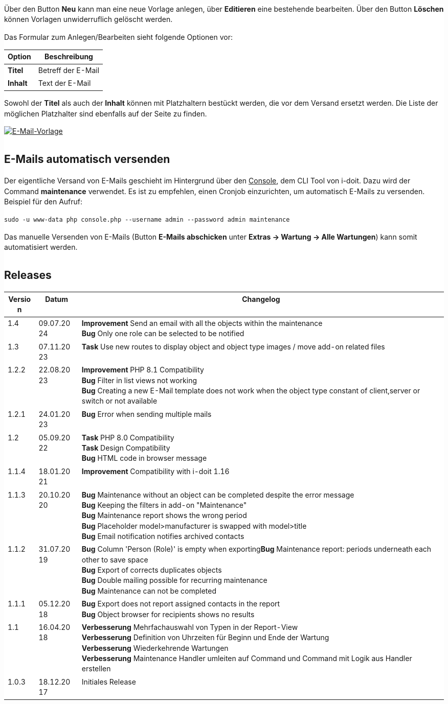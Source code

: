 Über den Button **Neu** kann man eine neue Vorlage anlegen, über **Editieren** eine bestehende bearbeiten. Über den Button **Löschen** können Vorlagen unwiderruflich gelöscht werden.

Das Formular zum Anlegen/Bearbeiten sieht folgende Optionen vor:

| Option     | Beschreibung       |
| ---------- | ------------------ |
| **Titel**  | Betreff der E-Mail |
| **Inhalt** | Text der E-Mail    |

Sowohl der **Titel** als auch der **Inhalt** können mit Platzhaltern bestückt werden, die vor dem Versand ersetzt werden. Die Liste der möglichen Platzhalter sind ebenfalls auf der Seite zu finden.

[![E-Mail-Vorlage](../assets/images/de/i-doit-pro-add-ons/maintenance/11-main.png)](../assets/images/de/i-doit-pro-add-ons/maintenance/11-main.png)

## E-Mails automatisch versenden

Der eigentliche Versand von E-Mails geschieht im Hintergrund über den [Console](../automatisierung-und-integration/cli/index.md), dem CLI Tool von i-doit. Dazu wird der Command **maintenance** verwendet. Es ist zu empfehlen, einen Cronjob einzurichten, um automatisch E-Mails zu versenden. Beispiel für den Aufruf:

    sudo -u www-data php console.php --username admin --password admin maintenance

Das manuelle Versenden von E-Mails (Button **E-Mails abschicken** unter **Extras → Wartung → Alle Wartungen**) kann somit automatisiert werden.

## Releases

| Version | Datum      | Changelog                                                                                                                                                                                                                                                                                                                           |
| ------- | ---------- | ----------------------------------------------------------------------------------------------------------------------------------------------------------------------------------------------------------------------------------------------------------------------------------------------------------------------------------- |
| 1.4     | 09.07.2024 | **Improvement** Send an email with all the objects within the maintenance<br>**Bug** Only one role can be selected to be notified                                                                                                                                                                                                   |
| 1.3     | 07.11.2023 | **Task** Use new routes to display object and object type images / move add-on related files                                                                                                                                                                                                                                        |
| 1.2.2   | 22.08.2023 | **Improvement** PHP 8.1 Compatibility<br>**Bug** Filter in list views not working<br>**Bug** Creating a new E-Mail template does not work when the object type constant of client,server or switch or not available                                                                                                                 |
| 1.2.1   | 24.01.2023 | **Bug** Error when sending multiple mails                                                                                                                                                                                                                                                                                           |
| 1.2     | 05.09.2022 | **Task** PHP 8.0 Compatibility  <br>**Task** Design Compatibility  <br>**Bug**  HTML code in browser message                                                                                                                                                                                                                        |
| 1.1.4   | 18.01.2021 | **Improvement** Compatibility with i-doit 1.16                                                                                                                                                                                                                                                                                      |
| 1.1.3   | 20.10.2020 | **Bug** Maintenance without an object can be completed despite the error message  <br>**Bug** Keeping the filters in add-on "Maintenance"  <br>**Bug** Maintenance report shows the wrong period  <br>**Bug** Placeholder model>manufacturer is swapped with model>title  <br>**Bug** Email notification notifies archived contacts |
| 1.1.2   | 31.07.2019 | **Bug** Column 'Person (Role)' is empty when exporting**Bug** Maintenance report: periods underneath each other to save space<br>**Bug** Export of corrects duplicates objects<br>**Bug** Double mailing possible for recurring maintenance<br>**Bug** Maintenance can not be completed<br>                                         |
| 1.1.1   | 05.12.2018 | **Bug** Export does not report assigned contacts in the report<br>**Bug** Object browser for recipients shows no results<br>                                                                                                                                                                                                        |
| 1.1     | 16.04.2018 | **Verbesserung**  Mehrfachauswahl von Typen in der Report-View<br>**Verbesserung**  Definition von Uhrzeiten für Beginn und Ende der Wartung<br>**Verbesserung**  Wiederkehrende Wartungen<br>**Verbesserung**  Maintenance Handler umleiten auf Command und Command mit Logik aus Handler erstellen<br>                            |
| 1.0.3   | 18.12.2017 | Initiales Release                                                                                                                                                                                                                                                                                                                   |
